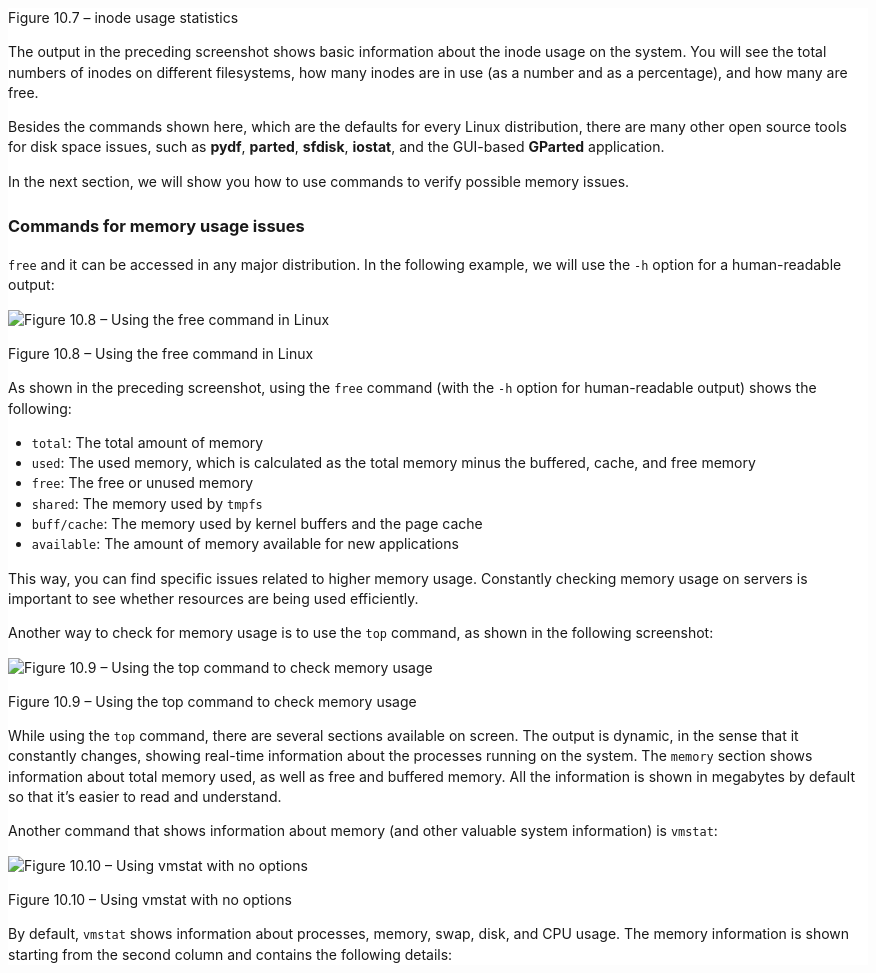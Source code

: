Figure 10.7 – inode usage statistics

The output in the preceding screenshot shows basic information about the inode usage on the system. You will see the total numbers of inodes on different filesystems, how many inodes are in use (as a number and as a percentage), and how many are free.

Besides the commands shown here, which are the defaults for every Linux distribution, there are many other open source tools for disk space issues, such as **pydf**, **parted**, **sfdisk**, **iostat**, and the GUI-based **GParted** application.

In the next section, we will show you how to use commands to verify possible memory issues.

### Commands for memory usage issues

`free` and it can be accessed in any major distribution. In the following example, we will use the `-h` option for a human-readable output:

![Figure 10.8 – Using the free command in Linux](img/B19682_10_08.jpg)

Figure 10.8 – Using the free command in Linux

As shown in the preceding screenshot, using the `free` command (with the `-h` option for human-readable output) shows the following:

*   `total`: The total amount of memory
*   `used`: The used memory, which is calculated as the total memory minus the buffered, cache, and free memory
*   `free`: The free or unused memory
*   `shared`: The memory used by `tmpfs`
*   `buff/cache`: The memory used by kernel buffers and the page cache
*   `available`: The amount of memory available for new applications

This way, you can find specific issues related to higher memory usage. Constantly checking memory usage on servers is important to see whether resources are being used efficiently.

Another way to check for memory usage is to use the `top` command, as shown in the following screenshot:

![Figure 10.9 – Using the top command to check memory usage](img/B19682_10_09.jpg)

Figure 10.9 – Using the top command to check memory usage

While using the `top` command, there are several sections available on screen. The output is dynamic, in the sense that it constantly changes, showing real-time information about the processes running on the system. The `memory` section shows information about total memory used, as well as free and buffered memory. All the information is shown in megabytes by default so that it’s easier to read and understand.

Another command that shows information about memory (and other valuable system information) is `vmstat`:

![Figure 10.10 – Using vmstat with no options](img/B19682_10_10.jpg)

Figure 10.10 – Using vmstat with no options

By default, `vmstat` shows information about processes, memory, swap, disk, and CPU usage. The memory information is shown starting from the second column and contains the following details:
